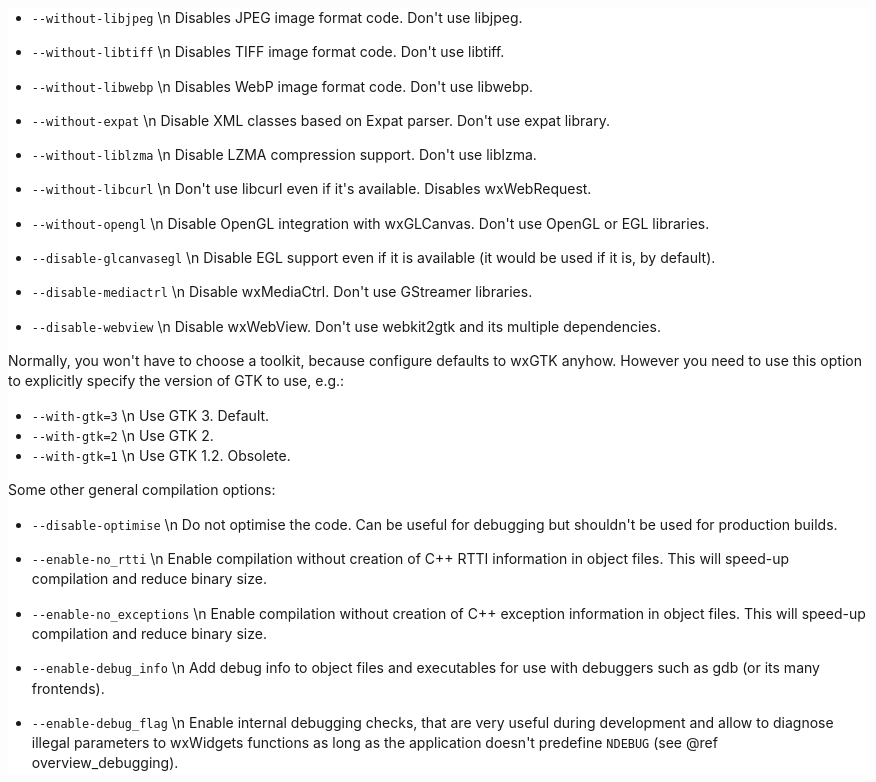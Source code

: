  * `--without-libjpeg` \n
   Disables JPEG image format code. Don't use libjpeg.

 * `--without-libtiff` \n
   Disables TIFF image format code. Don't use libtiff.

 * `--without-libwebp` \n
   Disables WebP image format code. Don't use libwebp.

 * `--without-expat` \n
   Disable XML classes based on Expat parser. Don't use expat library.

 * `--without-liblzma` \n
   Disable LZMA compression support. Don't use liblzma.

 * `--without-libcurl` \n
   Don't use libcurl even if it's available. Disables wxWebRequest.

 * `--without-opengl` \n
   Disable OpenGL integration with wxGLCanvas. Don't use OpenGL or EGL libraries.

 * `--disable-glcanvasegl` \n
   Disable EGL support even if it is available (it would be used if it is, by default).

 * `--disable-mediactrl` \n
   Disable wxMediaCtrl. Don't use GStreamer libraries.

 * `--disable-webview` \n
   Disable wxWebView. Don't use webkit2gtk and its multiple dependencies.

Normally, you won't have to choose a toolkit, because configure
defaults to wxGTK anyhow. However you need to use this option to
explicitly specify the version of GTK to use, e.g.:

 * `--with-gtk=3` \n            Use GTK 3. Default.
 * `--with-gtk=2` \n            Use GTK 2.
 * `--with-gtk=1` \n            Use GTK 1.2. Obsolete.

Some other general compilation options:

 * `--disable-optimise` \n
   Do not optimise the code. Can be useful for debugging but shouldn't be used
   for production builds.

 * `--enable-no_rtti` \n
   Enable compilation without creation of C++ RTTI information in object files.
   This will speed-up compilation and reduce binary size.

 * `--enable-no_exceptions` \n
   Enable compilation without creation of C++ exception information in object
   files. This will speed-up compilation and reduce binary size.

 * `--enable-debug_info` \n
   Add debug info to object files and executables for use with debuggers such
   as gdb (or its many frontends).

 * `--enable-debug_flag` \n
   Enable internal debugging checks, that are very useful during development
   and allow to diagnose illegal parameters to wxWidgets functions as long as
   the application doesn't predefine `NDEBUG` (see @ref overview_debugging).
